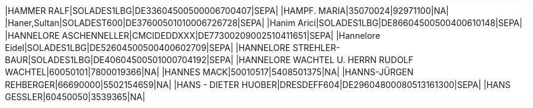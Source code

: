 |HAMMER RALF|SOLADES1LBG|DE33604500500006700407|SEPA|
|HAMPF. MARIA|35070024|92971100|NA|
|Haner,Sultan|SOLADEST600|DE37600501010006726728|SEPA|
|Hanim Arici|SOLADES1LBG|DE86604500500400610148|SEPA|
|HANNELORE ASCHENNELLER|CMCIDEDDXXX|DE77300209002510411651|SEPA|
|Hannelore Eidel|SOLADES1LBG|DE52604500500400602709|SEPA|
|HANNELORE STREHLER-BAUR|SOLADES1LBG|DE40604500501000704192|SEPA|
|HANNELORE WACHTEL U. HERRN RUDOLF WACHTEL|60050101|7800019366|NA|
|HANNES MACK|50010517|5408501375|NA|
|HANNS-JÜRGEN REHBERGER|66690000|5502154659|NA|
|HANS - DIETER HUOBER|DRESDEFF604|DE29604800080513161300|SEPA|
|HANS GESSLER|60450050|3539365|NA|
